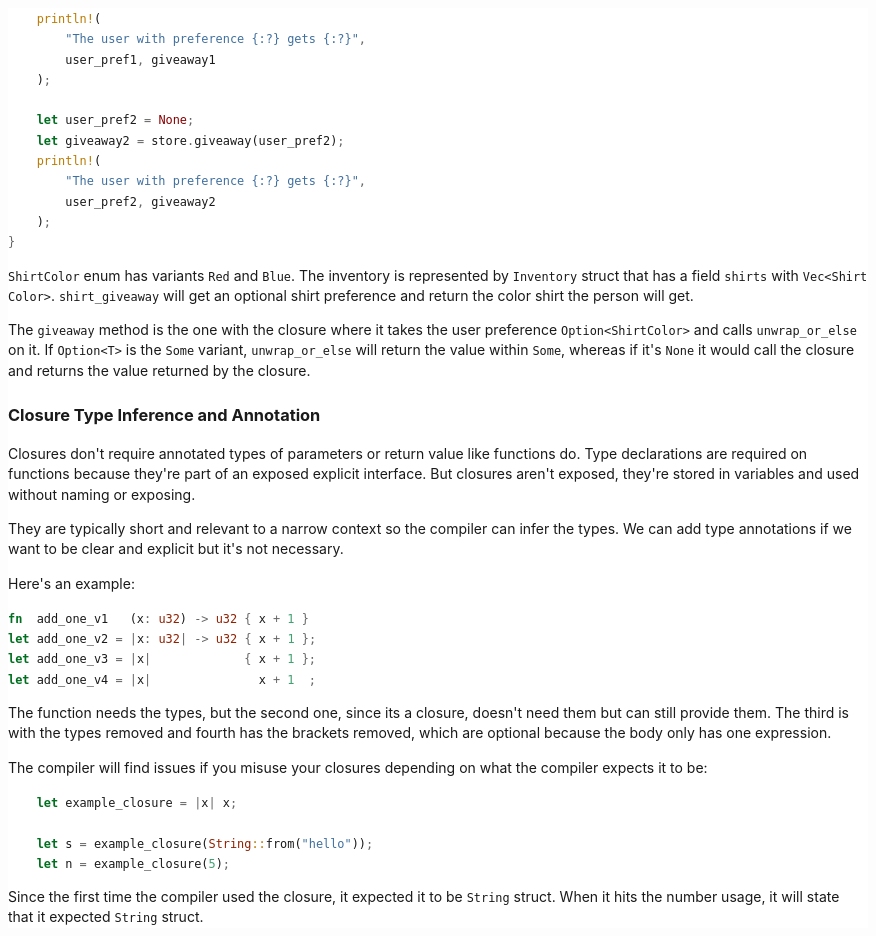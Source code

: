```Rust
    println!(
        "The user with preference {:?} gets {:?}",
        user_pref1, giveaway1
    );

    let user_pref2 = None;
    let giveaway2 = store.giveaway(user_pref2);
    println!(
        "The user with preference {:?} gets {:?}",
        user_pref2, giveaway2
    );
}
```

`ShirtColor` enum has variants `Red` and `Blue`.  The inventory is represented by `Inventory` struct that has a field `shirts` with `Vec<ShirtColor>`.  `shirt_giveaway` will get an optional shirt preference and return the color shirt the person will get.

The `giveaway` method is the one with the closure where it takes the user preference `Option<ShirtColor>` and calls `unwrap_or_else` on it.  If `Option<T>` is the `Some` variant, `unwrap_or_else` will return the value within `Some`, whereas if it's `None` it would call the closure and returns the value returned by the closure.

### Closure Type Inference and Annotation

Closures don't require annotated types of parameters or return value like functions do.  Type declarations are required on functions because they're part of an exposed explicit interface.  But closures aren't exposed, they're stored in variables and used without naming or exposing.

They are typically short and relevant to a narrow context so the compiler can infer the types.  We can add type annotations if we want to be clear and explicit but it's not necessary.

Here's an example:
```Rust
fn  add_one_v1   (x: u32) -> u32 { x + 1 }
let add_one_v2 = |x: u32| -> u32 { x + 1 };
let add_one_v3 = |x|             { x + 1 };
let add_one_v4 = |x|               x + 1  ;
```

The function needs the types, but the second one, since its a closure, doesn't need them but can still provide them.  The third is with the types removed and fourth has the brackets removed, which are optional because the body only has one expression.

The compiler will find issues if you misuse your closures depending on what the compiler expects it to be:

```Rust
    let example_closure = |x| x;

    let s = example_closure(String::from("hello"));
    let n = example_closure(5);
```

Since the first time the compiler used the closure, it expected it to be `String` struct.  When it hits the number usage, it will state that it expected `String` struct.
